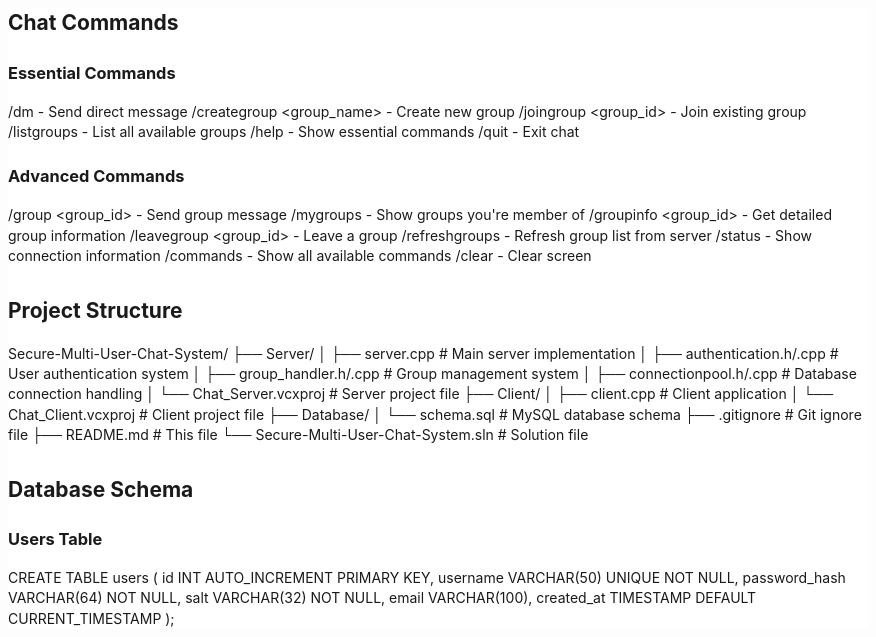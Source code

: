 ## Chat Commands

### Essential Commands

/dm <recipient> <message> - Send direct message
/creategroup <group_name> - Create new group
/joingroup <group_id> - Join existing group
/listgroups - List all available groups
/help - Show essential commands
/quit - Exit chat


### Advanced Commands

/group <group_id> <message> - Send group message
/mygroups - Show groups you're member of
/groupinfo <group_id> - Get detailed group information
/leavegroup <group_id> - Leave a group
/refreshgroups - Refresh group list from server
/status - Show connection information
/commands - Show all available commands
/clear - Clear screen


## Project Structure

Secure-Multi-User-Chat-System/
├── Server/
│ ├── server.cpp # Main server implementation
│ ├── authentication.h/.cpp # User authentication system
│ ├── group_handler.h/.cpp # Group management system
│ ├── connectionpool.h/.cpp # Database connection handling
│ └── Chat_Server.vcxproj # Server project file
├── Client/
│ ├── client.cpp # Client application
│ └── Chat_Client.vcxproj # Client project file
├── Database/
│ └── schema.sql # MySQL database schema
├── .gitignore # Git ignore file
├── README.md # This file
└── Secure-Multi-User-Chat-System.sln # Solution file



## Database Schema

### Users Table

CREATE TABLE users (
id INT AUTO_INCREMENT PRIMARY KEY,
username VARCHAR(50) UNIQUE NOT NULL,
password_hash VARCHAR(64) NOT NULL,
salt VARCHAR(32) NOT NULL,
email VARCHAR(100),
created_at TIMESTAMP DEFAULT CURRENT_TIMESTAMP
);
